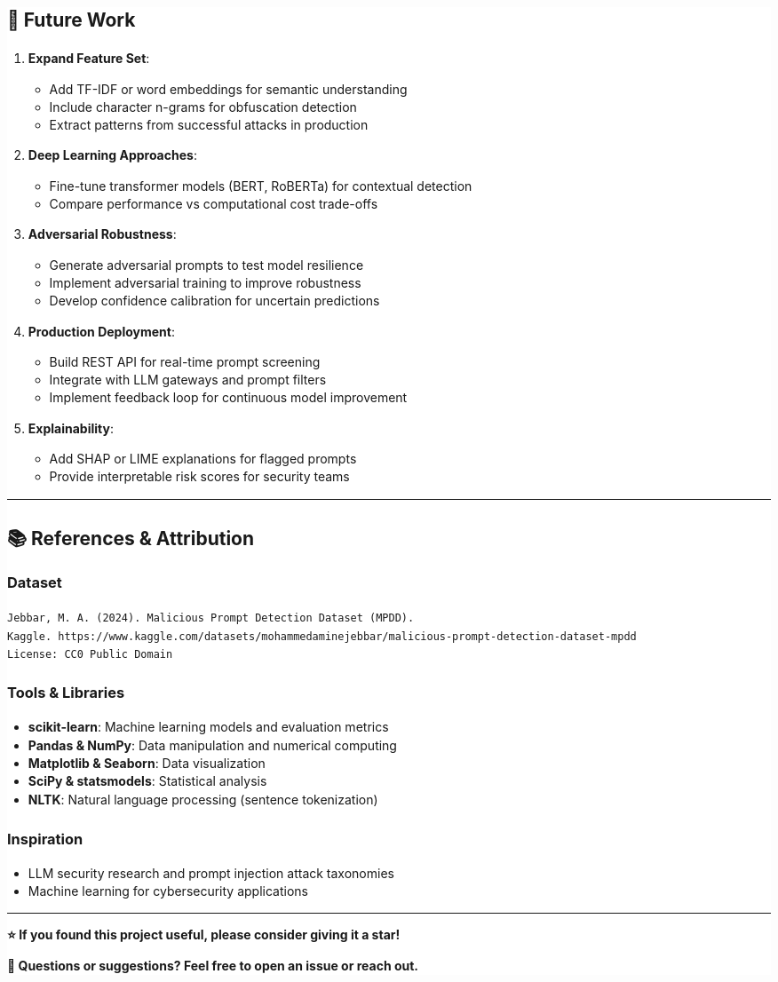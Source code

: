 ## 🔮 Future Work

1. **Expand Feature Set**:
   - Add TF-IDF or word embeddings for semantic understanding
   - Include character n-grams for obfuscation detection
   - Extract patterns from successful attacks in production

2. **Deep Learning Approaches**:
   - Fine-tune transformer models (BERT, RoBERTa) for contextual detection
   - Compare performance vs computational cost trade-offs

3. **Adversarial Robustness**:
   - Generate adversarial prompts to test model resilience
   - Implement adversarial training to improve robustness
   - Develop confidence calibration for uncertain predictions

4. **Production Deployment**:
   - Build REST API for real-time prompt screening
   - Integrate with LLM gateways and prompt filters
   - Implement feedback loop for continuous model improvement

5. **Explainability**:
   - Add SHAP or LIME explanations for flagged prompts
   - Provide interpretable risk scores for security teams

---

## 📚 References & Attribution

### Dataset
```
Jebbar, M. A. (2024). Malicious Prompt Detection Dataset (MPDD).
Kaggle. https://www.kaggle.com/datasets/mohammedaminejebbar/malicious-prompt-detection-dataset-mpdd
License: CC0 Public Domain
```

### Tools & Libraries
- **scikit-learn**: Machine learning models and evaluation metrics
- **Pandas & NumPy**: Data manipulation and numerical computing
- **Matplotlib & Seaborn**: Data visualization
- **SciPy & statsmodels**: Statistical analysis
- **NLTK**: Natural language processing (sentence tokenization)

### Inspiration
- LLM security research and prompt injection attack taxonomies
- Machine learning for cybersecurity applications

---

**⭐ If you found this project useful, please consider giving it a star!**

**📧 Questions or suggestions? Feel free to open an issue or reach out.**
